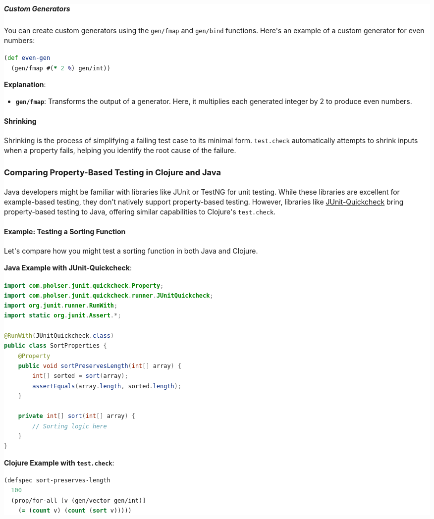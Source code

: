 ##### Custom Generators

You can create custom generators using the `gen/fmap` and `gen/bind` functions. Here's an example of a custom generator for even numbers:

```clojure
(def even-gen
  (gen/fmap #(* 2 %) gen/int))
```

**Explanation**:
- **`gen/fmap`**: Transforms the output of a generator. Here, it multiplies each generated integer by 2 to produce even numbers.

#### Shrinking

Shrinking is the process of simplifying a failing test case to its minimal form. `test.check` automatically attempts to shrink inputs when a property fails, helping you identify the root cause of the failure.

### Comparing Property-Based Testing in Clojure and Java

Java developers might be familiar with libraries like JUnit or TestNG for unit testing. While these libraries are excellent for example-based testing, they don't natively support property-based testing. However, libraries like [JUnit-Quickcheck](https://pholser.github.io/junit-quickcheck/) bring property-based testing to Java, offering similar capabilities to Clojure's `test.check`.

#### Example: Testing a Sorting Function

Let's compare how you might test a sorting function in both Java and Clojure.

**Java Example with JUnit-Quickcheck**:

```java
import com.pholser.junit.quickcheck.Property;
import com.pholser.junit.quickcheck.runner.JUnitQuickcheck;
import org.junit.runner.RunWith;
import static org.junit.Assert.*;

@RunWith(JUnitQuickcheck.class)
public class SortProperties {
    @Property
    public void sortPreservesLength(int[] array) {
        int[] sorted = sort(array);
        assertEquals(array.length, sorted.length);
    }

    private int[] sort(int[] array) {
        // Sorting logic here
    }
}
```

**Clojure Example with `test.check`**:

```clojure
(defspec sort-preserves-length
  100
  (prop/for-all [v (gen/vector gen/int)]
    (= (count v) (count (sort v)))))
```

